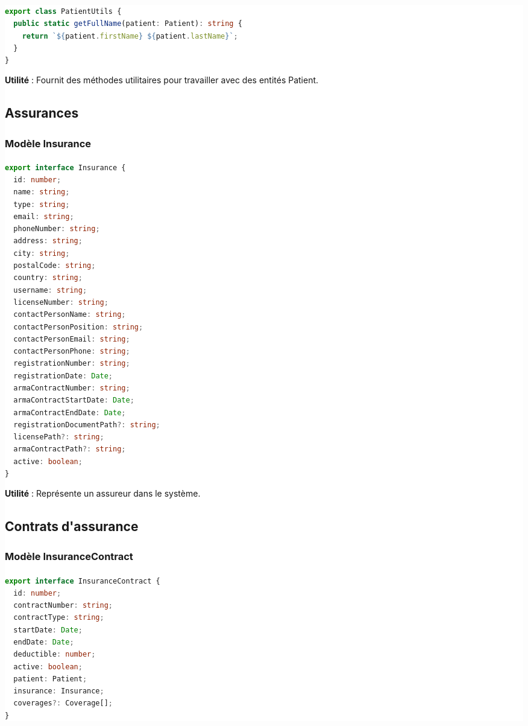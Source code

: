 ```typescript
export class PatientUtils {
  public static getFullName(patient: Patient): string {
    return `${patient.firstName} ${patient.lastName}`;
  }
}
```

**Utilité** : Fournit des méthodes utilitaires pour travailler avec des entités Patient.

## Assurances

### Modèle Insurance

```typescript
export interface Insurance {
  id: number;
  name: string;
  type: string;
  email: string;
  phoneNumber: string;
  address: string;
  city: string;
  postalCode: string;
  country: string;
  username: string;
  licenseNumber: string;
  contactPersonName: string;
  contactPersonPosition: string;
  contactPersonEmail: string;
  contactPersonPhone: string;
  registrationNumber: string;
  registrationDate: Date;
  armaContractNumber: string;
  armaContractStartDate: Date;
  armaContractEndDate: Date;
  registrationDocumentPath?: string;
  licensePath?: string;
  armaContractPath?: string;
  active: boolean;
}
```

**Utilité** : Représente un assureur dans le système.

## Contrats d'assurance

### Modèle InsuranceContract

```typescript
export interface InsuranceContract {
  id: number;
  contractNumber: string;
  contractType: string;
  startDate: Date;
  endDate: Date;
  deductible: number;
  active: boolean;
  patient: Patient;
  insurance: Insurance;
  coverages?: Coverage[];
}
```

